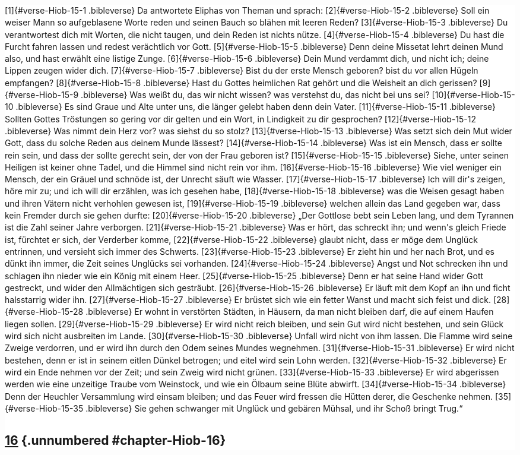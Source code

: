 [1]{#verse-Hiob-15-1 .bibleverse} Da antwortete Eliphas von Theman und sprach: [2]{#verse-Hiob-15-2 .bibleverse} Soll ein weiser Mann so aufgeblasene Worte reden und seinen Bauch so blähen mit leeren Reden? [3]{#verse-Hiob-15-3 .bibleverse} Du verantwortest dich mit Worten, die nicht taugen, und dein Reden ist nichts nütze. [4]{#verse-Hiob-15-4 .bibleverse} Du hast die Furcht fahren lassen und redest verächtlich vor Gott. [5]{#verse-Hiob-15-5 .bibleverse} Denn deine Missetat lehrt deinen Mund also, und hast erwählt eine listige Zunge. [6]{#verse-Hiob-15-6 .bibleverse} Dein Mund verdammt dich, und nicht ich; deine Lippen zeugen wider dich. [7]{#verse-Hiob-15-7 .bibleverse} Bist du der erste Mensch geboren? bist du vor allen Hügeln empfangen? [8]{#verse-Hiob-15-8 .bibleverse} Hast du Gottes heimlichen Rat gehört und die Weisheit an dich gerissen? [9]{#verse-Hiob-15-9 .bibleverse} Was weißt du, das wir nicht wissen? was verstehst du, das nicht bei uns sei? [10]{#verse-Hiob-15-10 .bibleverse} Es sind Graue und Alte unter uns, die länger gelebt haben denn dein Vater. [11]{#verse-Hiob-15-11 .bibleverse} Sollten Gottes Tröstungen so gering vor dir gelten und ein Wort, in Lindigkeit zu dir gesprochen? [12]{#verse-Hiob-15-12 .bibleverse} Was nimmt dein Herz vor? was siehst du so stolz? [13]{#verse-Hiob-15-13 .bibleverse} Was setzt sich dein Mut wider Gott, dass du solche Reden aus deinem Munde lässest? [14]{#verse-Hiob-15-14 .bibleverse} Was ist ein Mensch, dass er sollte rein sein, und dass der sollte gerecht sein, der von der Frau geboren ist? [15]{#verse-Hiob-15-15 .bibleverse} Siehe, unter seinen Heiligen ist keiner ohne Tadel, und die Himmel sind nicht rein vor ihm. [16]{#verse-Hiob-15-16 .bibleverse} Wie viel weniger ein Mensch, der ein Gräuel und schnöde ist, der Unrecht säuft wie Wasser. [17]{#verse-Hiob-15-17 .bibleverse} Ich will dir's zeigen, höre mir zu; und ich will dir erzählen, was ich gesehen habe, [18]{#verse-Hiob-15-18 .bibleverse} was die Weisen gesagt haben und ihren Vätern nicht verhohlen gewesen ist, [19]{#verse-Hiob-15-19 .bibleverse} welchen allein das Land gegeben war, dass kein Fremder durch sie gehen durfte: [20]{#verse-Hiob-15-20 .bibleverse} „Der Gottlose bebt sein Leben lang, und dem Tyrannen ist die Zahl seiner Jahre verborgen. [21]{#verse-Hiob-15-21 .bibleverse} Was er hört, das schreckt ihn; und wenn's gleich Friede ist, fürchtet er sich, der Verderber komme, [22]{#verse-Hiob-15-22 .bibleverse} glaubt nicht, dass er möge dem Unglück entrinnen, und versieht sich immer des Schwerts. [23]{#verse-Hiob-15-23 .bibleverse} Er zieht hin und her nach Brot, und es dünkt ihn immer, die Zeit seines Unglücks sei vorhanden. [24]{#verse-Hiob-15-24 .bibleverse} Angst und Not schrecken ihn und schlagen ihn nieder wie ein König mit einem Heer. [25]{#verse-Hiob-15-25 .bibleverse} Denn er hat seine Hand wider Gott gestreckt, und wider den Allmächtigen sich gesträubt. [26]{#verse-Hiob-15-26 .bibleverse} Er läuft mit dem Kopf an ihn und ficht halsstarrig wider ihn. [27]{#verse-Hiob-15-27 .bibleverse} Er brüstet sich wie ein fetter Wanst und macht sich feist und dick. [28]{#verse-Hiob-15-28 .bibleverse} Er wohnt in verstörten Städten, in Häusern, da man nicht bleiben darf, die auf einem Haufen liegen sollen. [29]{#verse-Hiob-15-29 .bibleverse} Er wird nicht reich bleiben, und sein Gut wird nicht bestehen, und sein Glück wird sich nicht ausbreiten im Lande. [30]{#verse-Hiob-15-30 .bibleverse} Unfall wird nicht von ihm lassen. Die Flamme wird seine Zweige verdorren, und er wird ihn durch den Odem seines Mundes wegnehmen. [31]{#verse-Hiob-15-31 .bibleverse} Er wird nicht bestehen, denn er ist in seinem eitlen Dünkel betrogen; und eitel wird sein Lohn werden. [32]{#verse-Hiob-15-32 .bibleverse} Er wird ein Ende nehmen vor der Zeit; und sein Zweig wird nicht grünen. [33]{#verse-Hiob-15-33 .bibleverse} Er wird abgerissen werden wie eine unzeitige Traube vom Weinstock, und wie ein Ölbaum seine Blüte abwirft. [34]{#verse-Hiob-15-34 .bibleverse} Denn der Heuchler Versammlung wird einsam bleiben; und das Feuer wird fressen die Hütten derer, die Geschenke nehmen. [35]{#verse-Hiob-15-35 .bibleverse} Sie gehen schwanger mit Unglück und gebären Mühsal, und ihr Schoß bringt Trug.“

## [16](#book-Hiob) {.unnumbered #chapter-Hiob-16}